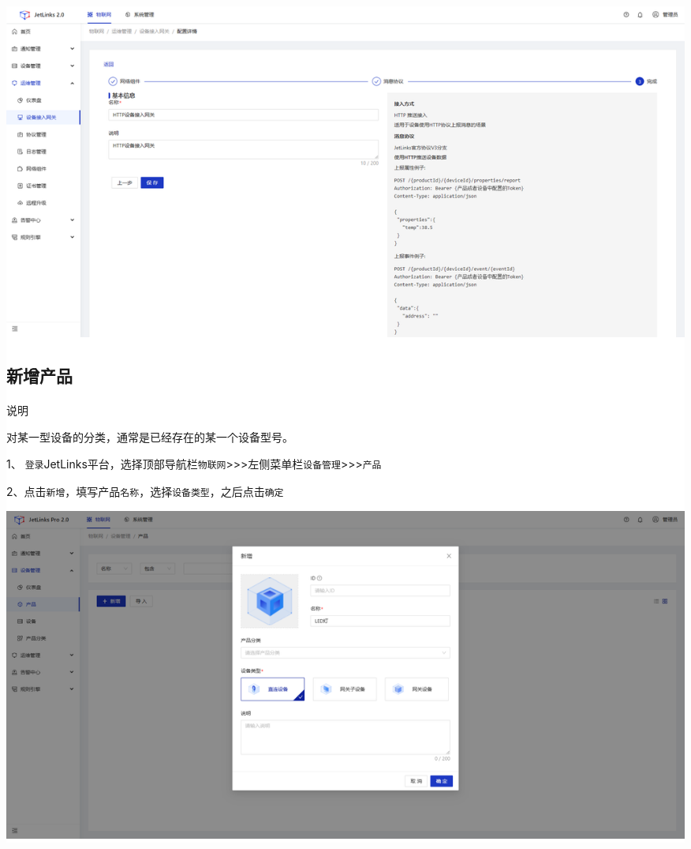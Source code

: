 ![网关配置](./images/device-access-http/gateway-add-config03.png)



## 新增产品

<div class='explanation primary'>
  <p class='explanation-title-warp'>
    <span class='iconfont icon-bangzhu explanation-icon'></span>
    <span class='explanation-title font-weight'>说明</span>
  </p>
    <p>
        对某一型设备的分类，通常是已经存在的某一个设备型号。
    </p>
</div>
<p>
    1、 <code>登录</code>JetLinks平台，选择顶部导航栏<code>物联网</code>>>>左侧菜单栏<code>设备管理</code>>>><code>产品</code>
</p>
<p>2、点击<code>新增</code>，填写产品<code>名称</code>，选择<code>设备类型</code>，之后点击<code>确定</code></p>

![新增HTTP产品](./images/device-access-http/add-http-product.png)
